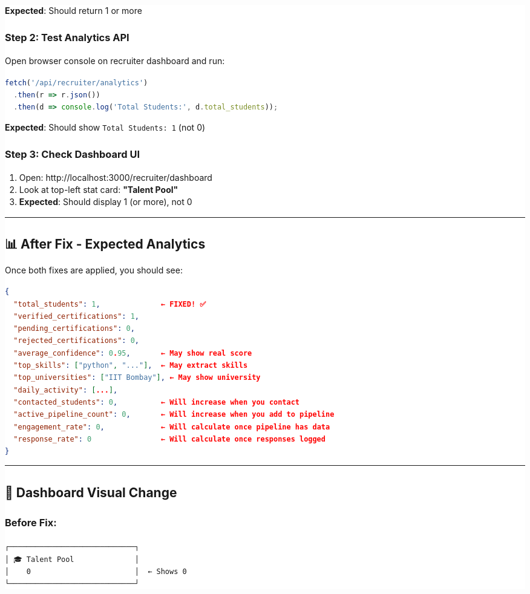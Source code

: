 **Expected**: Should return 1 or more

### Step 2: Test Analytics API

Open browser console on recruiter dashboard and run:
```javascript
fetch('/api/recruiter/analytics')
  .then(r => r.json())
  .then(d => console.log('Total Students:', d.total_students));
```

**Expected**: Should show `Total Students: 1` (not 0)

### Step 3: Check Dashboard UI

1. Open: http://localhost:3000/recruiter/dashboard
2. Look at top-left stat card: **"Talent Pool"**
3. **Expected**: Should display 1 (or more), not 0

---

## 📊 After Fix - Expected Analytics

Once both fixes are applied, you should see:

```json
{
  "total_students": 1,              ← FIXED! ✅
  "verified_certifications": 1,     
  "pending_certifications": 0,
  "rejected_certifications": 0,
  "average_confidence": 0.95,       ← May show real score
  "top_skills": ["python", "..."],  ← May extract skills
  "top_universities": ["IIT Bombay"], ← May show university
  "daily_activity": [...],
  "contacted_students": 0,          ← Will increase when you contact
  "active_pipeline_count": 0,       ← Will increase when you add to pipeline
  "engagement_rate": 0,             ← Will calculate once pipeline has data
  "response_rate": 0                ← Will calculate once responses logged
}
```

---

## 🎨 Dashboard Visual Change

### Before Fix:
```
┌─────────────────────────────┐
│ 🎓 Talent Pool              │
│    0                        │  ← Shows 0
└─────────────────────────────┘
```
